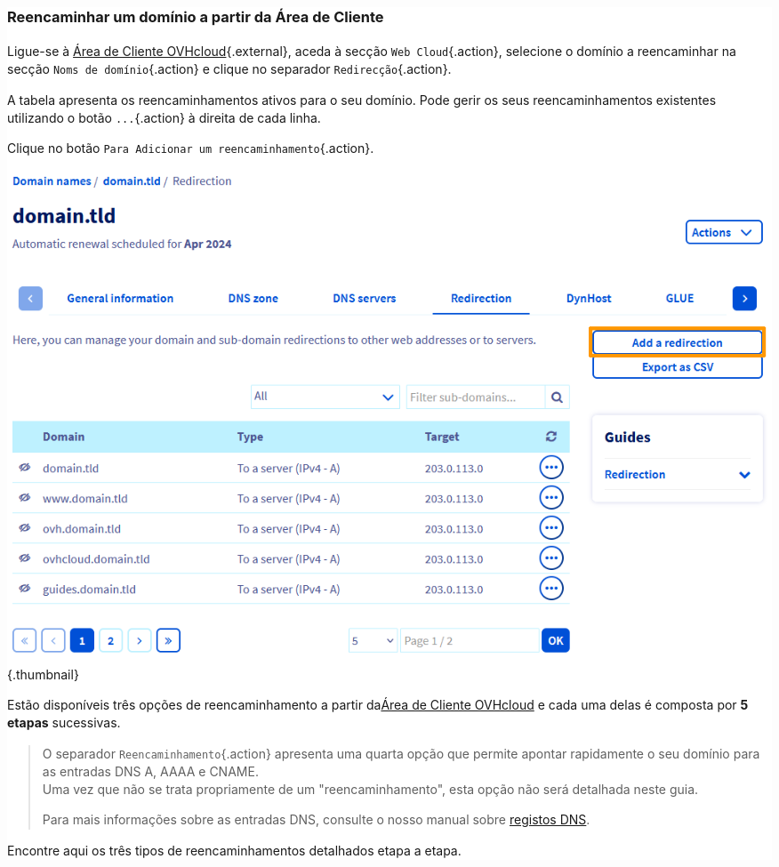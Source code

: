 ### Reencaminhar um domínio a partir da Área de Cliente

Ligue-se à [Área de Cliente OVHcloud](/links/manager){.external}, aceda à secção `Web Cloud`{.action}, selecione o domínio a reencaminhar na secção `Noms de domínio`{.action} e clique no separador `Redirecção`{.action}.

A tabela apresenta os reencaminhamentos ativos para o seu domínio. Pode gerir os seus reencaminhamentos existentes utilizando o botão `...`{.action} à direita de cada linha.

Clique no botão `Para Adicionar um reencaminhamento`{.action}.

![Apresentação do menu reencaminhamento](images/add-a-redirection.png){.thumbnail}

Estão disponíveis três opções de reencaminhamento a partir da[Área de Cliente OVHcloud](/links/manager) e cada uma delas é composta por **5 etapas** sucessivas. 

> O separador `Reencaminhamento`{.action} apresenta uma quarta opção que permite apontar rapidamente o seu domínio para as entradas DNS A, AAAA e CNAME.<br>
> Uma vez que não se trata propriamente de um "reencaminhamento", esta opção não será detalhada neste guia.
>
> Para mais informações sobre as entradas DNS, consulte o nosso manual sobre [registos DNS](/pages/web_cloud/domains/dns_zone_edit).
>

Encontre aqui os três tipos de reencaminhamentos detalhados etapa a etapa.
